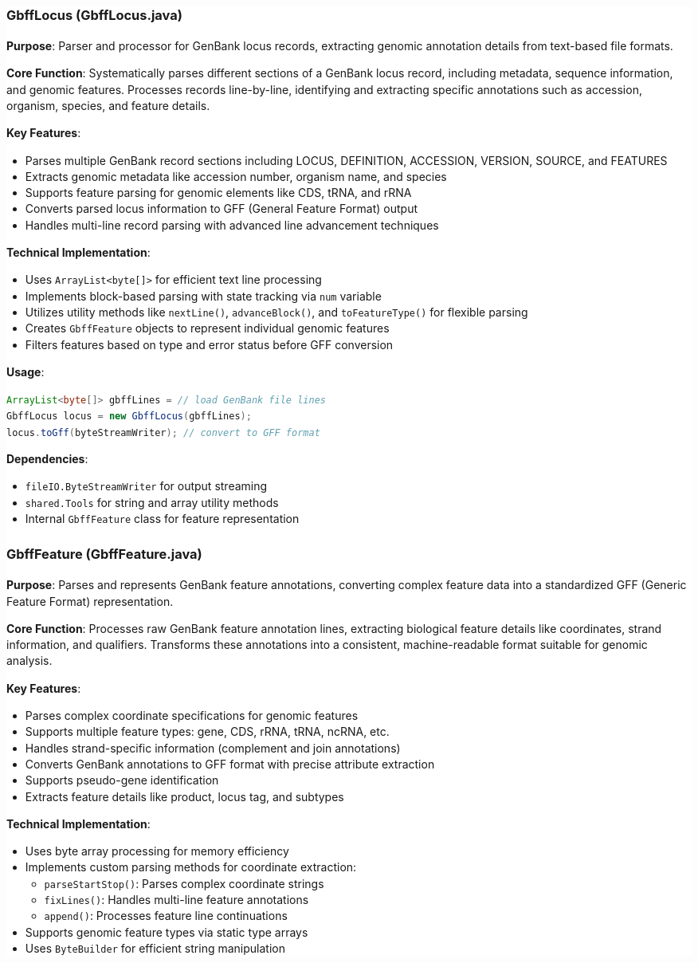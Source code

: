 ### GbffLocus (GbffLocus.java)
**Purpose**: Parser and processor for GenBank locus records, extracting genomic annotation details from text-based file formats.

**Core Function**: Systematically parses different sections of a GenBank locus record, including metadata, sequence information, and genomic features. Processes records line-by-line, identifying and extracting specific annotations such as accession, organism, species, and feature details.

**Key Features**:
- Parses multiple GenBank record sections including LOCUS, DEFINITION, ACCESSION, VERSION, SOURCE, and FEATURES
- Extracts genomic metadata like accession number, organism name, and species
- Supports feature parsing for genomic elements like CDS, tRNA, and rRNA
- Converts parsed locus information to GFF (General Feature Format) output
- Handles multi-line record parsing with advanced line advancement techniques

**Technical Implementation**:
- Uses `ArrayList<byte[]>` for efficient text line processing
- Implements block-based parsing with state tracking via `num` variable
- Utilizes utility methods like `nextLine()`, `advanceBlock()`, and `toFeatureType()` for flexible parsing
- Creates `GbffFeature` objects to represent individual genomic features
- Filters features based on type and error status before GFF conversion

**Usage**:
```java
ArrayList<byte[]> gbffLines = // load GenBank file lines
GbffLocus locus = new GbffLocus(gbffLines);
locus.toGff(byteStreamWriter); // convert to GFF format
```

**Dependencies**:
- `fileIO.ByteStreamWriter` for output streaming
- `shared.Tools` for string and array utility methods
- Internal `GbffFeature` class for feature representation

### GbffFeature (GbffFeature.java)
**Purpose**: Parses and represents GenBank feature annotations, converting complex feature data into a standardized GFF (Generic Feature Format) representation.

**Core Function**: Processes raw GenBank feature annotation lines, extracting biological feature details like coordinates, strand information, and qualifiers. Transforms these annotations into a consistent, machine-readable format suitable for genomic analysis.

**Key Features**:
- Parses complex coordinate specifications for genomic features
- Supports multiple feature types: gene, CDS, rRNA, tRNA, ncRNA, etc.
- Handles strand-specific information (complement and join annotations)
- Converts GenBank annotations to GFF format with precise attribute extraction
- Supports pseudo-gene identification
- Extracts feature details like product, locus tag, and subtypes

**Technical Implementation**:
- Uses byte array processing for memory efficiency
- Implements custom parsing methods for coordinate extraction:
  - `parseStartStop()`: Parses complex coordinate strings
  - `fixLines()`: Handles multi-line feature annotations
  - `append()`: Processes feature line continuations
- Supports genomic feature types via static type arrays
- Uses `ByteBuilder` for efficient string manipulation
